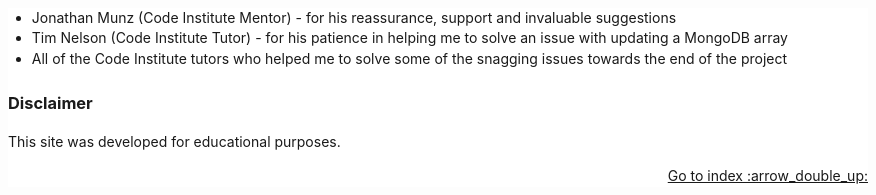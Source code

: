 - Jonathan Munz (Code Institute Mentor) - for his reassurance, support and invaluable suggestions
- Tim Nelson (Code Institute Tutor) - for his patience in helping me to solve an issue with updating a MongoDB array
- All of the Code Institute tutors who helped me to solve some of the snagging issues towards the end of the project

### Disclaimer

This site was developed for educational purposes.

<div align="right"><a style="text-align:right" href="#top">Go to index :arrow_double_up:</a></div>